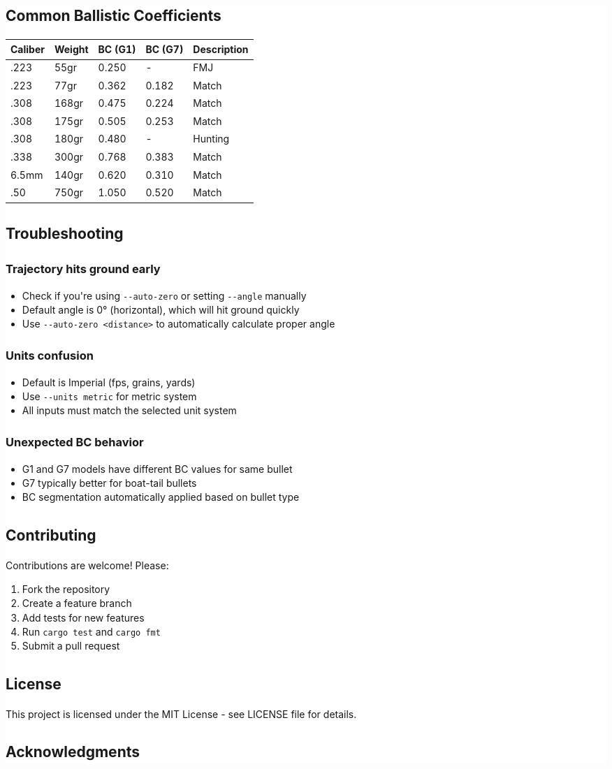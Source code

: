 ## Common Ballistic Coefficients

| Caliber | Weight | BC (G1) | BC (G7) | Description |
|---------|--------|---------|---------|-------------|
| .223    | 55gr   | 0.250   | -       | FMJ |
| .223    | 77gr   | 0.362   | 0.182   | Match |
| .308    | 168gr  | 0.475   | 0.224   | Match |
| .308    | 175gr  | 0.505   | 0.253   | Match |
| .308    | 180gr  | 0.480   | -       | Hunting |
| .338    | 300gr  | 0.768   | 0.383   | Match |
| 6.5mm   | 140gr  | 0.620   | 0.310   | Match |
| .50     | 750gr  | 1.050   | 0.520   | Match |

## Troubleshooting

### Trajectory hits ground early
- Check if you're using `--auto-zero` or setting `--angle` manually
- Default angle is 0° (horizontal), which will hit ground quickly
- Use `--auto-zero <distance>` to automatically calculate proper angle

### Units confusion
- Default is Imperial (fps, grains, yards)
- Use `--units metric` for metric system
- All inputs must match the selected unit system

### Unexpected BC behavior
- G1 and G7 models have different BC values for same bullet
- G7 typically better for boat-tail bullets
- BC segmentation automatically applied based on bullet type

## Contributing

Contributions are welcome! Please:
1. Fork the repository
2. Create a feature branch
3. Add tests for new features
4. Run `cargo test` and `cargo fmt`
5. Submit a pull request

## License

This project is licensed under the MIT License - see LICENSE file for details.

## Acknowledgments
